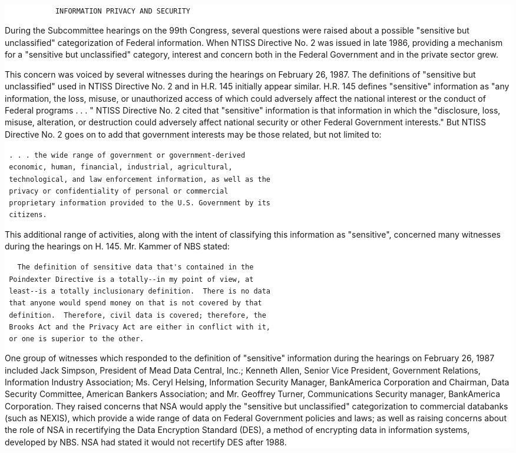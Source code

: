 
                INFORMATION PRIVACY AND SECURITY

  During the Subcommittee hearings on the 99th Congress, several
questions were raised about a possible "sensitive but unclassified"
categorization of Federal information.  When NTISS Directive No.
2 was issued in late 1986, providing a mechanism for a "sensitive
but unclassified" category, interest and concern both in the
Federal Government and in the private sector grew.

  This concern was voiced by several witnesses during the hearings
on February 26, 1987.  The definitions of "sensitive but
unclassified" used in NTISS Directive No. 2 and in H.R. 145
initially appear similar.  H.R. 145 defines "sensitive" information
as "any information, the loss, misuse, or unauthorized access of
which could adversely affect the national interest or the conduct
of Federal programs . . . "  NTISS Directive No. 2 cited that
"sensitive" information is that information in which the
"disclosure, loss, misuse, alteration, or destruction could
adversely affect national security or other Federal Government
interests."  But NTISS Directive No. 2 goes on to add that
government interests may be those related, but not limited to:

     . . . the wide range of government or government-derived
     economic, human, financial, industrial, agricultural,
     technological, and law enforcement information, as well as the
     privacy or confidentiality of personal or commercial
     proprietary information provided to the U.S. Government by its
     citizens.

  This additional range of activities, along with the intent of
classifying this information as "sensitive", concerned many
witnesses during the hearings on H. 145.  Mr. Kammer of NBS stated:

       The definition of sensitive data that's contained in the
     Poindexter Directive is a totally--in my point of view, at
     least--is a totally inclusionary definition.  There is no data
     that anyone would spend money on that is not covered by that
     definition.  Therefore, civil data is covered; therefore, the
     Brooks Act and the Privacy Act are either in conflict with it,
     or one is superior to the other.

  One group of witnesses which responded to the definition of
"sensitive" information during the hearings on February 26, 1987
included Jack Simpson, President of Mead Data Central, Inc.;
Kenneth Allen, Senior Vice President, Government Relations,
Information Industry Association; Ms. Ceryl Helsing, Information
Security Manager, BankAmerica Corporation and Chairman, Data
Security Committee, American Bankers Association; and Mr. Geoffrey
Turner, Communications Security manager, BankAmerica Corporation. 
They raised concerns that NSA would apply the "sensitive but
unclassified" categorization to commercial databanks (such as
NEXIS), which provide a wide range of data on Federal Government
policies and laws; as well as raising concerns about the role of
NSA in recertifying the Data Encryption Standard (DES), a method
of encrypting data in information systems, developed by NBS.  NSA
had stated it would not recertify DES after 1988.
